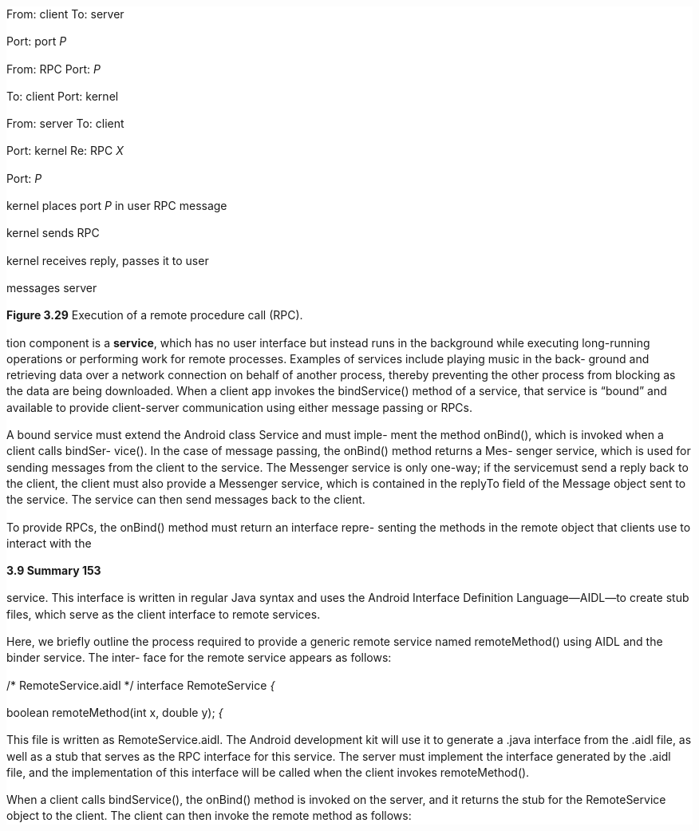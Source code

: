 From: client To: server

Port: port _P_ <contents>

From: RPC Port: _P_

To: client Port: kernel <output>

From: server To: client

Port: kernel Re: RPC _X_

Port: _P_

kernel places port _P_ in user RPC message

kernel sends RPC

kernel receives reply, passes it to user

messages server

**Figure 3.29** Execution of a remote procedure call (RPC).

tion component is a **service**, which has no user interface but instead runs in the background while executing long-running operations or performing work for remote processes. Examples of services include playing music in the back- ground and retrieving data over a network connection on behalf of another process, thereby preventing the other process from blocking as the data are being downloaded. When a client app invokes the bindService() method of a service, that service is “bound” and available to provide client-server communication using either message passing or RPCs.

A bound service must extend the Android class Service and must imple- ment the method onBind(), which is invoked when a client calls bindSer- vice(). In the case of message passing, the onBind() method returns a Mes- senger service, which is used for sending messages from the client to the service. The Messenger service is only one-way; if the servicemust send a reply back to the client, the client must also provide a Messenger service, which is contained in the replyTo field of the Message object sent to the service. The service can then send messages back to the client.

To provide RPCs, the onBind() method must return an interface repre- senting the methods in the remote object that clients use to interact with the  

**3.9 Summary 153**

service. This interface is written in regular Java syntax and uses the Android Interface Definition Language—AIDL—to create stub files, which serve as the client interface to remote services.

Here, we briefly outline the process required to provide a generic remote service named remoteMethod() using AIDL and the binder service. The inter- face for the remote service appears as follows:

/\* RemoteService.aidl \*/ interface RemoteService _{_

boolean remoteMethod(int x, double y); _{_

This file is written as RemoteService.aidl. The Android development kit will use it to generate a .java interface from the .aidl file, as well as a stub that serves as the RPC interface for this service. The server must implement the interface generated by the .aidl file, and the implementation of this interface will be called when the client invokes remoteMethod().

When a client calls bindService(), the onBind() method is invoked on the server, and it returns the stub for the RemoteService object to the client. The client can then invoke the remote method as follows:
